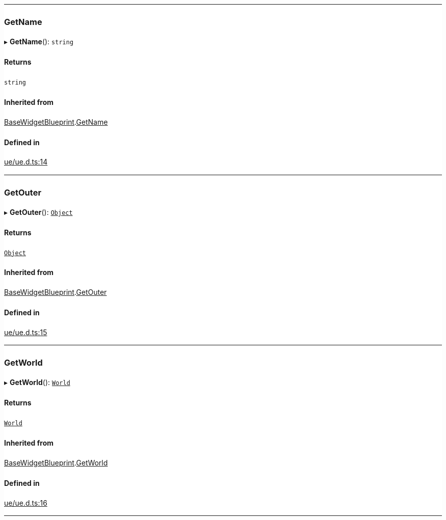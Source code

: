 ___

### GetName

▸ **GetName**(): `string`

#### Returns

`string`

#### Inherited from

[BaseWidgetBlueprint](ue_ue.BaseWidgetBlueprint.md).[GetName](ue_ue.BaseWidgetBlueprint.md#getname)

#### Defined in

[ue/ue.d.ts:14](https://github.com/YugMetaverse/yug_typings/blob/b7d9b19/ue/ue.d.ts#L14)

___

### GetOuter

▸ **GetOuter**(): [`Object`](ue_ue.Object.md)

#### Returns

[`Object`](ue_ue.Object.md)

#### Inherited from

[BaseWidgetBlueprint](ue_ue.BaseWidgetBlueprint.md).[GetOuter](ue_ue.BaseWidgetBlueprint.md#getouter)

#### Defined in

[ue/ue.d.ts:15](https://github.com/YugMetaverse/yug_typings/blob/b7d9b19/ue/ue.d.ts#L15)

___

### GetWorld

▸ **GetWorld**(): [`World`](ue_ue.World.md)

#### Returns

[`World`](ue_ue.World.md)

#### Inherited from

[BaseWidgetBlueprint](ue_ue.BaseWidgetBlueprint.md).[GetWorld](ue_ue.BaseWidgetBlueprint.md#getworld)

#### Defined in

[ue/ue.d.ts:16](https://github.com/YugMetaverse/yug_typings/blob/b7d9b19/ue/ue.d.ts#L16)

___
